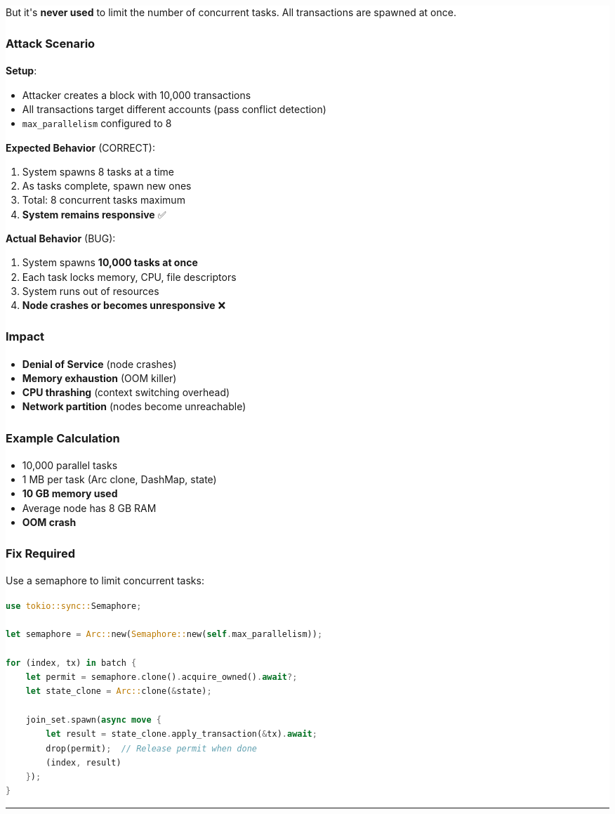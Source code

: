 But it's **never used** to limit the number of concurrent tasks. All transactions are spawned at once.

### Attack Scenario
**Setup**:
- Attacker creates a block with 10,000 transactions
- All transactions target different accounts (pass conflict detection)
- `max_parallelism` configured to 8

**Expected Behavior** (CORRECT):
1. System spawns 8 tasks at a time
2. As tasks complete, spawn new ones
3. Total: 8 concurrent tasks maximum
4. **System remains responsive** ✅

**Actual Behavior** (BUG):
1. System spawns **10,000 tasks at once**
2. Each task locks memory, CPU, file descriptors
3. System runs out of resources
4. **Node crashes or becomes unresponsive** ❌

### Impact
- **Denial of Service** (node crashes)
- **Memory exhaustion** (OOM killer)
- **CPU thrashing** (context switching overhead)
- **Network partition** (nodes become unreachable)

### Example Calculation
- 10,000 parallel tasks
- 1 MB per task (Arc clone, DashMap, state)
- **10 GB memory used**
- Average node has 8 GB RAM
- **OOM crash**

### Fix Required
Use a semaphore to limit concurrent tasks:

```rust
use tokio::sync::Semaphore;

let semaphore = Arc::new(Semaphore::new(self.max_parallelism));

for (index, tx) in batch {
    let permit = semaphore.clone().acquire_owned().await?;
    let state_clone = Arc::clone(&state);

    join_set.spawn(async move {
        let result = state_clone.apply_transaction(&tx).await;
        drop(permit);  // Release permit when done
        (index, result)
    });
}
```

---